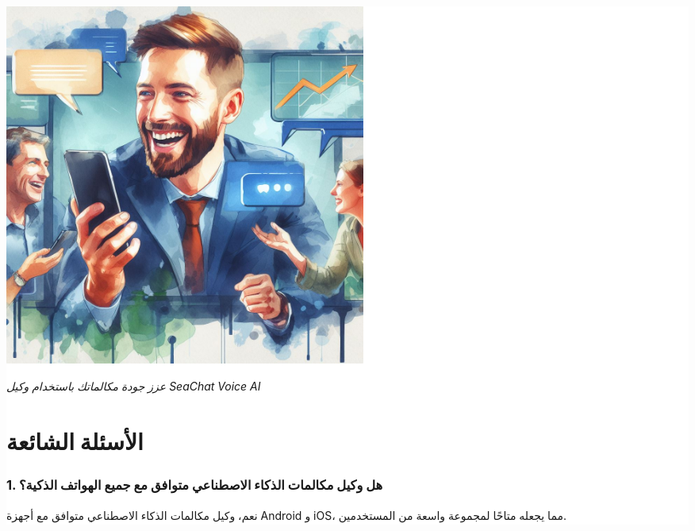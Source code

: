 <img height="450px" src="/images/blog/50x-all-seachat-agents/stay-connected-using-seachat-agents.jpeg" alt="عزز جودة مكالماتك باستخدام وكيل SeaChat Voice AI"/>

*عزز جودة مكالماتك باستخدام وكيل SeaChat Voice AI*
</center>

# الأسئلة الشائعة

### **1. هل وكيل مكالمات الذكاء الاصطناعي متوافق مع جميع الهواتف الذكية؟**
نعم، وكيل مكالمات الذكاء الاصطناعي متوافق مع أجهزة Android و iOS، مما يجعله متاحًا لمجموعة واسعة من المستخدمين.
